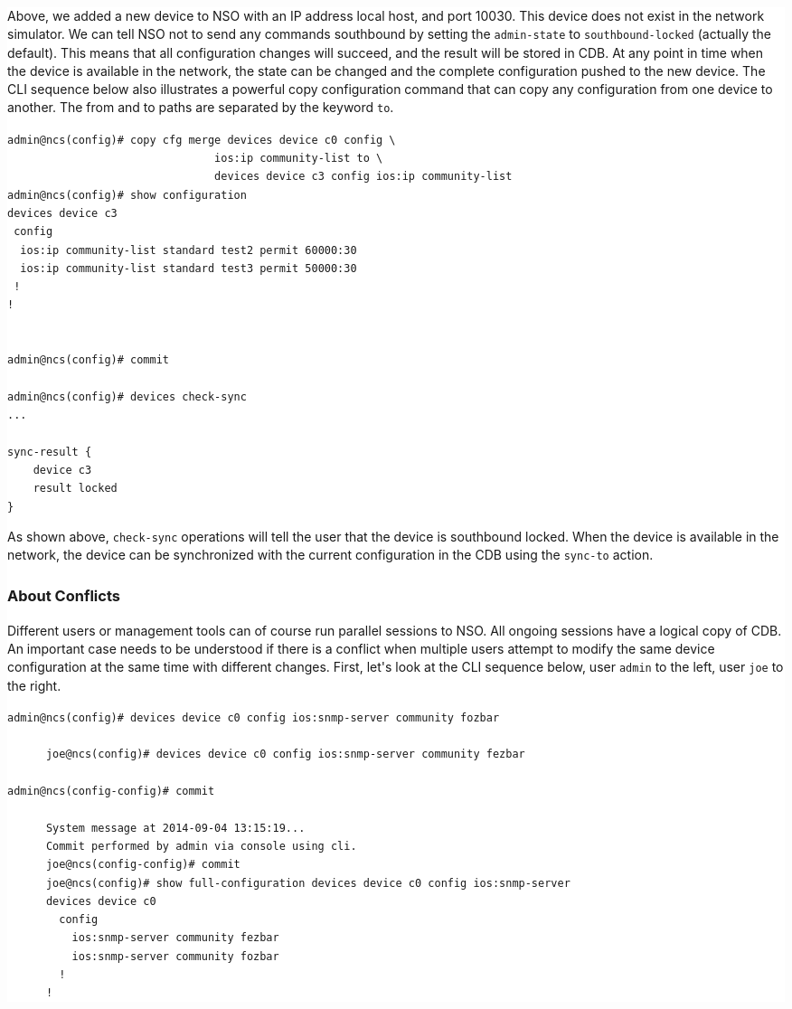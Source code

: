 Above, we added a new device to NSO with an IP address local host, and port 10030. This device does not exist in the network simulator. We can tell NSO not to send any commands southbound by setting the `admin-state` to `southbound-locked` (actually the default). This means that all configuration changes will succeed, and the result will be stored in CDB. At any point in time when the device is available in the network, the state can be changed and the complete configuration pushed to the new device. The CLI sequence below also illustrates a powerful copy configuration command that can copy any configuration from one device to another. The from and to paths are separated by the keyword `to`.

```
admin@ncs(config)# copy cfg merge devices device c0 config \
                                ios:ip community-list to \
                                devices device c3 config ios:ip community-list
admin@ncs(config)# show configuration
devices device c3
 config
  ios:ip community-list standard test2 permit 60000:30
  ios:ip community-list standard test3 permit 50000:30
 !
!


admin@ncs(config)# commit

admin@ncs(config)# devices check-sync
...

sync-result {
    device c3
    result locked
}
```

As shown above, `check-sync` operations will tell the user that the device is southbound locked. When the device is available in the network, the device can be synchronized with the current configuration in the CDB using the `sync-to` action.

### About Conflicts <a href="#d5e462" id="d5e462"></a>

Different users or management tools can of course run parallel sessions to NSO. All ongoing sessions have a logical copy of CDB. An important case needs to be understood if there is a conflict when multiple users attempt to modify the same device configuration at the same time with different changes. First, let's look at the CLI sequence below, user `admin` to the left, user `joe` to the right.

```
admin@ncs(config)# devices device c0 config ios:snmp-server community fozbar

      joe@ncs(config)# devices device c0 config ios:snmp-server community fezbar

admin@ncs(config-config)# commit

      System message at 2014-09-04 13:15:19...
      Commit performed by admin via console using cli.
      joe@ncs(config-config)# commit
      joe@ncs(config)# show full-configuration devices device c0 config ios:snmp-server
      devices device c0
        config
          ios:snmp-server community fezbar
          ios:snmp-server community fozbar
        !
      !
```
